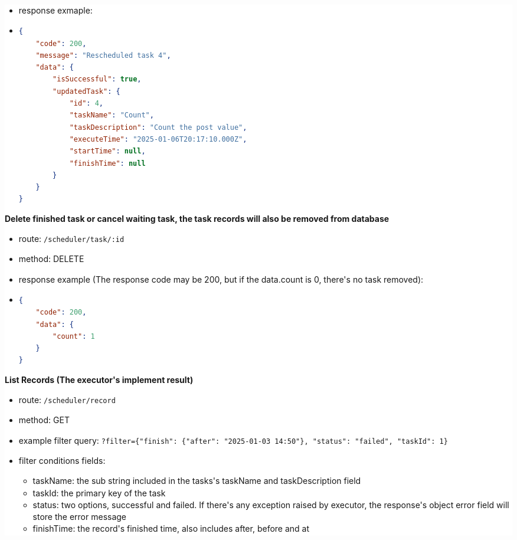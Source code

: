 - response exmaple:

- ```json
  {
      "code": 200,
      "message": "Rescheduled task 4",
      "data": {
          "isSuccessful": true,
          "updatedTask": {
              "id": 4,
              "taskName": "Count",
              "taskDescription": "Count the post value",
              "executeTime": "2025-01-06T20:17:10.000Z",
              "startTime": null,
              "finishTime": null
          }
      }
  }
  ```

**Delete finished task or cancel waiting task, the task records will also be removed from database**

- route: `/scheduler/task/:id`

- method: DELETE

- response example (The response code may be 200, but if the data.count is 0, there's no task removed): 

- ```JSON
  {
      "code": 200,
      "data": {
          "count": 1
      }
  }
  ```

**List Records (The executor's implement result)** 

- route: `/scheduler/record`

- method: GET

- example filter query: `?filter={"finish": {"after": "2025-01-03 14:50"}, "status": "failed", "taskId": 1}`

- filter conditions fields:
  
  - taskName: the sub string included in the tasks's taskName and taskDescription field
  - taskId: the primary key of the task
  - status: two options, successful and failed. If there's any exception raised by executor, the response's object error field will store the error message
  - finishTime: the record's finished time, also includes after, before and at
